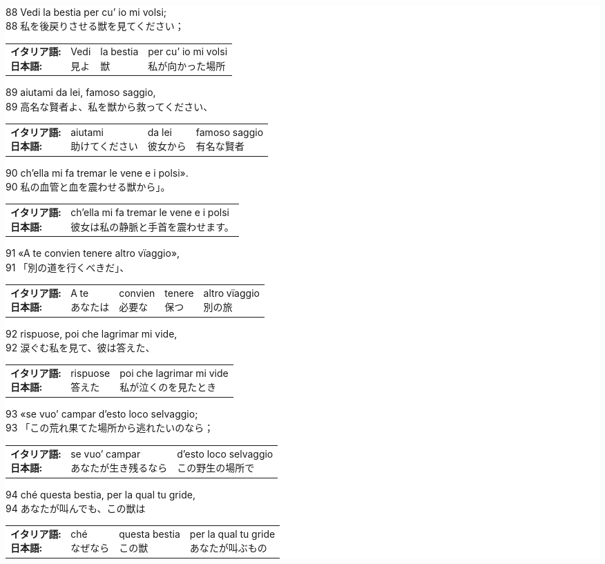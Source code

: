 88 Vedi la bestia per cu’ io mi volsi;  
88 私を後戻りさせる獣を見てください；

<table><tr><td><b>イタリア語:<br>日本語:</b></td>
<td>Vedi<br>見よ</td>
<td>la bestia<br>獣</td>
<td>per cu’ io mi volsi<br>私が向かった場所</td>
</tr></table>

89 aiutami da lei, famoso saggio,  
89 高名な賢者よ、私を獣から救ってください、

<table><tr><td><b>イタリア語:<br>日本語:</b></td>
<td>aiutami<br>助けてください</td>
<td>da lei<br>彼女から</td>
<td>famoso saggio<br>有名な賢者</td>
</tr></table>

90 ch’ella mi fa tremar le vene e i polsi».  
90 私の血管と血を震わせる獣から」。

<table><tr><td><b>イタリア語:<br>日本語:</b></td>
<td>ch’ella mi fa tremar le vene e i polsi<br>彼女は私の静脈と手首を震わせます。</td>
</tr></table>

91 «A te convien tenere altro vïaggio»,  
91 「別の道を行くべきだ」、

<table><tr><td><b>イタリア語:<br>日本語:</b></td>
<td>A te<br>あなたは</td>
<td>convien<br>必要な</td>
<td>tenere<br>保つ</td>
<td>altro vïaggio<br>別の旅</td>
</tr></table>

92 rispuose, poi che lagrimar mi vide,  
92 涙ぐむ私を見て、彼は答えた、

<table><tr><td><b>イタリア語:<br>日本語:</b></td>
<td>rispuose<br>答えた</td>
<td>poi che lagrimar mi vide<br>私が泣くのを見たとき</td>
</tr></table>

93 «se vuo’ campar d’esto loco selvaggio;  
93 「この荒れ果てた場所から逃れたいのなら；

<table><tr><td><b>イタリア語:<br>日本語:</b></td>
<td>se vuo’ campar<br>あなたが生き残るなら</td>
<td>d’esto loco selvaggio<br>この野生の場所で</td>
</tr></table>

94 ché questa bestia, per la qual tu gride,  
94 あなたが叫んでも、この獣は

<table><tr><td><b>イタリア語:<br>日本語:</b></td>
<td>ché<br>なぜなら</td>
<td>questa bestia<br>この獣</td>
<td>per la qual tu gride<br>あなたが叫ぶもの</td>
</tr></table>
